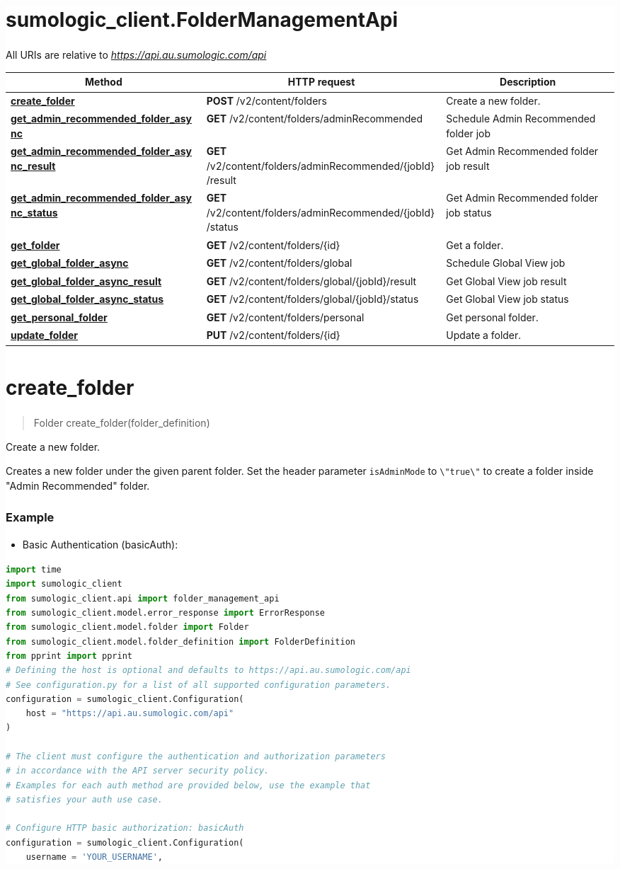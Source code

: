 # sumologic_client.FolderManagementApi

All URIs are relative to *https://api.au.sumologic.com/api*

Method | HTTP request | Description
------------- | ------------- | -------------
[**create_folder**](FolderManagementApi.md#create_folder) | **POST** /v2/content/folders | Create a new folder.
[**get_admin_recommended_folder_async**](FolderManagementApi.md#get_admin_recommended_folder_async) | **GET** /v2/content/folders/adminRecommended | Schedule Admin Recommended folder job
[**get_admin_recommended_folder_async_result**](FolderManagementApi.md#get_admin_recommended_folder_async_result) | **GET** /v2/content/folders/adminRecommended/{jobId}/result | Get Admin Recommended folder job result
[**get_admin_recommended_folder_async_status**](FolderManagementApi.md#get_admin_recommended_folder_async_status) | **GET** /v2/content/folders/adminRecommended/{jobId}/status | Get Admin Recommended folder job status
[**get_folder**](FolderManagementApi.md#get_folder) | **GET** /v2/content/folders/{id} | Get a folder.
[**get_global_folder_async**](FolderManagementApi.md#get_global_folder_async) | **GET** /v2/content/folders/global | Schedule Global View job
[**get_global_folder_async_result**](FolderManagementApi.md#get_global_folder_async_result) | **GET** /v2/content/folders/global/{jobId}/result | Get Global View job result
[**get_global_folder_async_status**](FolderManagementApi.md#get_global_folder_async_status) | **GET** /v2/content/folders/global/{jobId}/status | Get Global View job status
[**get_personal_folder**](FolderManagementApi.md#get_personal_folder) | **GET** /v2/content/folders/personal | Get personal folder.
[**update_folder**](FolderManagementApi.md#update_folder) | **PUT** /v2/content/folders/{id} | Update a folder.


# **create_folder**
> Folder create_folder(folder_definition)

Create a new folder.

Creates a new folder under the given parent folder. Set the header parameter `isAdminMode` to `\"true\"` to create a folder inside \"Admin Recommended\" folder.

### Example

* Basic Authentication (basicAuth):
```python
import time
import sumologic_client
from sumologic_client.api import folder_management_api
from sumologic_client.model.error_response import ErrorResponse
from sumologic_client.model.folder import Folder
from sumologic_client.model.folder_definition import FolderDefinition
from pprint import pprint
# Defining the host is optional and defaults to https://api.au.sumologic.com/api
# See configuration.py for a list of all supported configuration parameters.
configuration = sumologic_client.Configuration(
    host = "https://api.au.sumologic.com/api"
)

# The client must configure the authentication and authorization parameters
# in accordance with the API server security policy.
# Examples for each auth method are provided below, use the example that
# satisfies your auth use case.

# Configure HTTP basic authorization: basicAuth
configuration = sumologic_client.Configuration(
    username = 'YOUR_USERNAME',
```